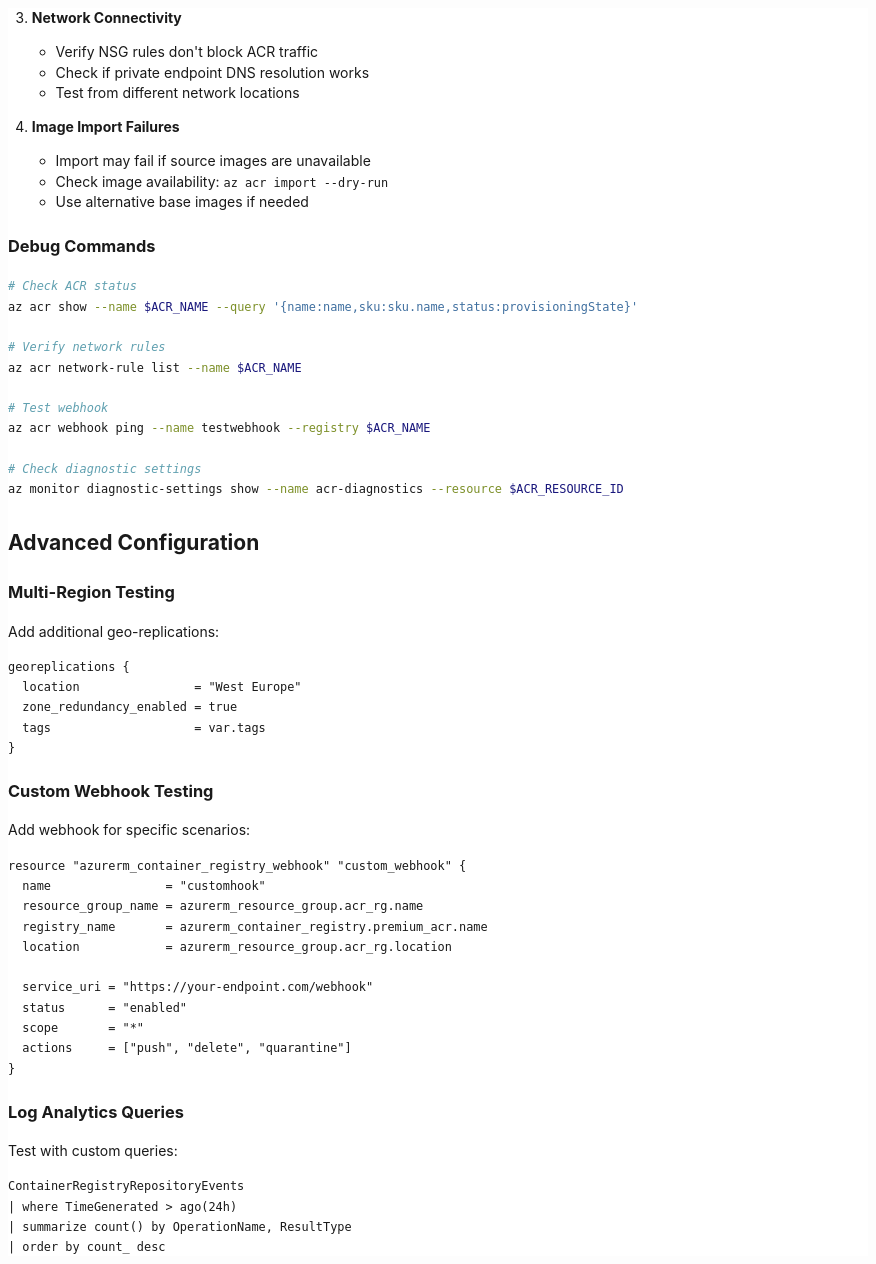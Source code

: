 3. **Network Connectivity**
   - Verify NSG rules don't block ACR traffic
   - Check if private endpoint DNS resolution works
   - Test from different network locations

4. **Image Import Failures**
   - Import may fail if source images are unavailable
   - Check image availability: `az acr import --dry-run`
   - Use alternative base images if needed

### Debug Commands

```bash
# Check ACR status
az acr show --name $ACR_NAME --query '{name:name,sku:sku.name,status:provisioningState}'

# Verify network rules
az acr network-rule list --name $ACR_NAME

# Test webhook
az acr webhook ping --name testwebhook --registry $ACR_NAME

# Check diagnostic settings
az monitor diagnostic-settings show --name acr-diagnostics --resource $ACR_RESOURCE_ID
```

## Advanced Configuration

### Multi-Region Testing
Add additional geo-replications:
```hcl
georeplications {
  location                = "West Europe"
  zone_redundancy_enabled = true
  tags                    = var.tags
}
```

### Custom Webhook Testing
Add webhook for specific scenarios:
```hcl
resource "azurerm_container_registry_webhook" "custom_webhook" {
  name                = "customhook"
  resource_group_name = azurerm_resource_group.acr_rg.name
  registry_name       = azurerm_container_registry.premium_acr.name
  location            = azurerm_resource_group.acr_rg.location

  service_uri = "https://your-endpoint.com/webhook"
  status      = "enabled"
  scope       = "*"
  actions     = ["push", "delete", "quarantine"]
}
```

### Log Analytics Queries
Test with custom queries:
```kql
ContainerRegistryRepositoryEvents
| where TimeGenerated > ago(24h)
| summarize count() by OperationName, ResultType
| order by count_ desc
```
